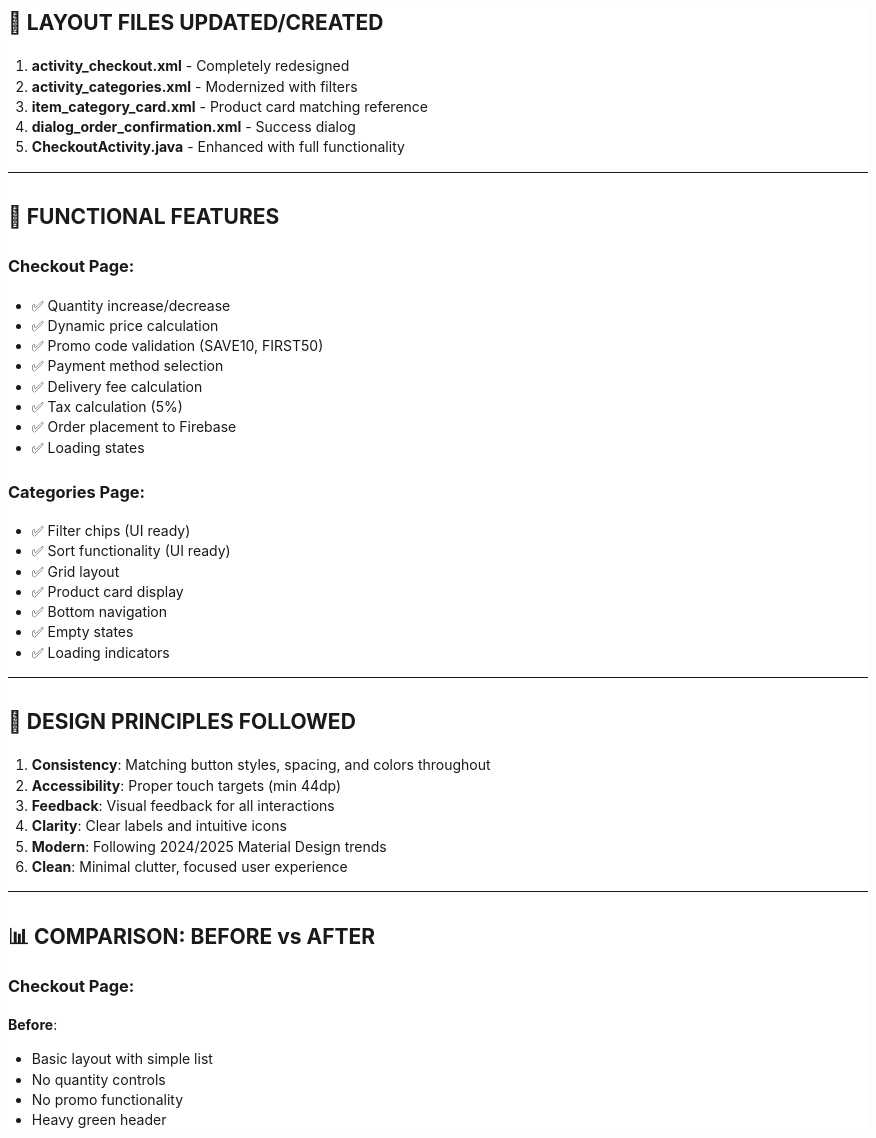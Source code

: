 ## 📱 LAYOUT FILES UPDATED/CREATED

1. **activity_checkout.xml** - Completely redesigned
2. **activity_categories.xml** - Modernized with filters
3. **item_category_card.xml** - Product card matching reference
4. **dialog_order_confirmation.xml** - Success dialog
5. **CheckoutActivity.java** - Enhanced with full functionality

---

## 🔧 FUNCTIONAL FEATURES

### Checkout Page:
- ✅ Quantity increase/decrease
- ✅ Dynamic price calculation
- ✅ Promo code validation (SAVE10, FIRST50)
- ✅ Payment method selection
- ✅ Delivery fee calculation
- ✅ Tax calculation (5%)
- ✅ Order placement to Firebase
- ✅ Loading states

### Categories Page:
- ✅ Filter chips (UI ready)
- ✅ Sort functionality (UI ready)
- ✅ Grid layout
- ✅ Product card display
- ✅ Bottom navigation
- ✅ Empty states
- ✅ Loading indicators

---

## 🎉 DESIGN PRINCIPLES FOLLOWED

1. **Consistency**: Matching button styles, spacing, and colors throughout
2. **Accessibility**: Proper touch targets (min 44dp)
3. **Feedback**: Visual feedback for all interactions
4. **Clarity**: Clear labels and intuitive icons
5. **Modern**: Following 2024/2025 Material Design trends
6. **Clean**: Minimal clutter, focused user experience

---

## 📊 COMPARISON: BEFORE vs AFTER

### Checkout Page:
**Before**: 
- Basic layout with simple list
- No quantity controls
- No promo functionality
- Heavy green header

